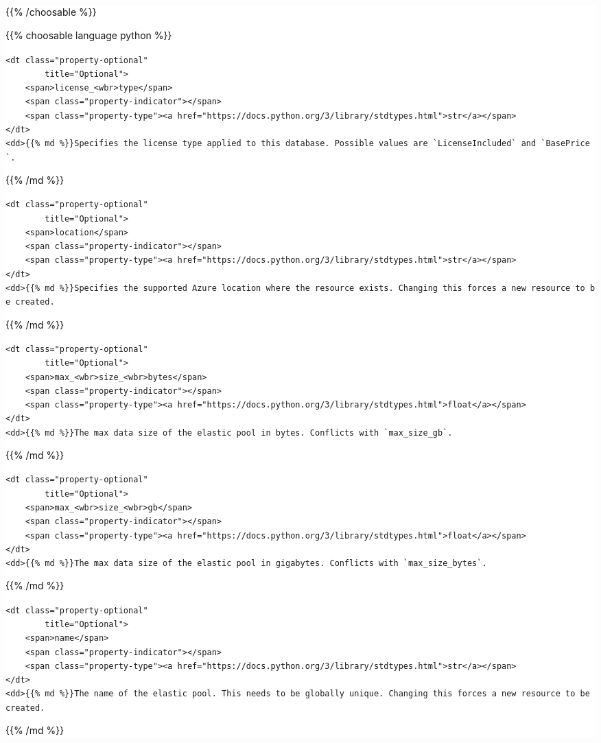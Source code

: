 </dl>
{{% /choosable %}}


{{% choosable language python %}}
<dl class="resources-properties">

    <dt class="property-optional"
            title="Optional">
        <span>license_<wbr>type</span>
        <span class="property-indicator"></span>
        <span class="property-type"><a href="https://docs.python.org/3/library/stdtypes.html">str</a></span>
    </dt>
    <dd>{{% md %}}Specifies the license type applied to this database. Possible values are `LicenseIncluded` and `BasePrice`.
{{% /md %}}</dd>

    <dt class="property-optional"
            title="Optional">
        <span>location</span>
        <span class="property-indicator"></span>
        <span class="property-type"><a href="https://docs.python.org/3/library/stdtypes.html">str</a></span>
    </dt>
    <dd>{{% md %}}Specifies the supported Azure location where the resource exists. Changing this forces a new resource to be created.
{{% /md %}}</dd>

    <dt class="property-optional"
            title="Optional">
        <span>max_<wbr>size_<wbr>bytes</span>
        <span class="property-indicator"></span>
        <span class="property-type"><a href="https://docs.python.org/3/library/stdtypes.html">float</a></span>
    </dt>
    <dd>{{% md %}}The max data size of the elastic pool in bytes. Conflicts with `max_size_gb`.
{{% /md %}}</dd>

    <dt class="property-optional"
            title="Optional">
        <span>max_<wbr>size_<wbr>gb</span>
        <span class="property-indicator"></span>
        <span class="property-type"><a href="https://docs.python.org/3/library/stdtypes.html">float</a></span>
    </dt>
    <dd>{{% md %}}The max data size of the elastic pool in gigabytes. Conflicts with `max_size_bytes`.
{{% /md %}}</dd>

    <dt class="property-optional"
            title="Optional">
        <span>name</span>
        <span class="property-indicator"></span>
        <span class="property-type"><a href="https://docs.python.org/3/library/stdtypes.html">str</a></span>
    </dt>
    <dd>{{% md %}}The name of the elastic pool. This needs to be globally unique. Changing this forces a new resource to be created.
{{% /md %}}</dd>
